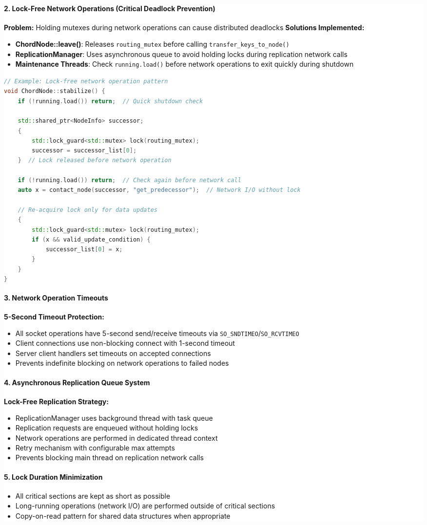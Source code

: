 #### 2. Lock-Free Network Operations (Critical Deadlock Prevention)
**Problem:** Holding mutexes during network operations can cause distributed deadlocks
**Solutions Implemented:**
- **ChordNode::leave()**: Releases `routing_mutex` before calling `transfer_keys_to_node()`
- **ReplicationManager**: Uses asynchronous queue to avoid holding locks during replication network calls
- **Maintenance Threads**: Check `running.load()` before network operations to exit quickly during shutdown

```cpp
// Example: Lock-free network operation pattern
void ChordNode::stabilize() {
    if (!running.load()) return;  // Quick shutdown check
    
    std::shared_ptr<NodeInfo> successor;
    {
        std::lock_guard<std::mutex> lock(routing_mutex);
        successor = successor_list[0];
    }  // Lock released before network operation
    
    if (!running.load()) return;  // Check again before network call
    auto x = contact_node(successor, "get_predecessor");  // Network I/O without lock
    
    // Re-acquire lock only for data updates
    {
        std::lock_guard<std::mutex> lock(routing_mutex);
        if (x && valid_update_condition) {
            successor_list[0] = x;
        }
    }
}
```

#### 3. Network Operation Timeouts
**5-Second Timeout Protection:**
- All socket operations have 5-second send/receive timeouts via `SO_SNDTIMEO`/`SO_RCVTIMEO`
- Client connections use non-blocking connect with 1-second timeout
- Server client handlers set timeouts on accepted connections
- Prevents indefinite blocking on network operations to failed nodes

#### 4. Asynchronous Replication Queue System
**Lock-Free Replication Strategy:**
- ReplicationManager uses background thread with task queue
- Replication requests are enqueued without holding locks
- Network operations are performed in dedicated thread context
- Retry mechanism with configurable max attempts
- Prevents blocking main thread on replication network calls

#### 5. Lock Duration Minimization
- All critical sections are kept as short as possible
- Long-running operations (network I/O) are performed outside of critical sections
- Copy-on-read pattern for shared data structures when appropriate
